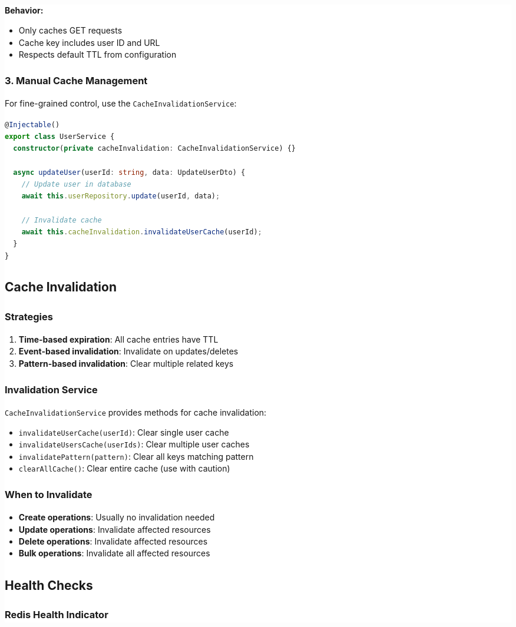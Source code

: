 **Behavior:**

- Only caches GET requests
- Cache key includes user ID and URL
- Respects default TTL from configuration

### 3. Manual Cache Management

For fine-grained control, use the `CacheInvalidationService`:

```typescript
@Injectable()
export class UserService {
  constructor(private cacheInvalidation: CacheInvalidationService) {}

  async updateUser(userId: string, data: UpdateUserDto) {
    // Update user in database
    await this.userRepository.update(userId, data);

    // Invalidate cache
    await this.cacheInvalidation.invalidateUserCache(userId);
  }
}
```

## Cache Invalidation

### Strategies

1. **Time-based expiration**: All cache entries have TTL
2. **Event-based invalidation**: Invalidate on updates/deletes
3. **Pattern-based invalidation**: Clear multiple related keys

### Invalidation Service

`CacheInvalidationService` provides methods for cache invalidation:

- `invalidateUserCache(userId)`: Clear single user cache
- `invalidateUsersCache(userIds)`: Clear multiple user caches
- `invalidatePattern(pattern)`: Clear all keys matching pattern
- `clearAllCache()`: Clear entire cache (use with caution)

### When to Invalidate

- **Create operations**: Usually no invalidation needed
- **Update operations**: Invalidate affected resources
- **Delete operations**: Invalidate affected resources
- **Bulk operations**: Invalidate all affected resources

## Health Checks

### Redis Health Indicator

